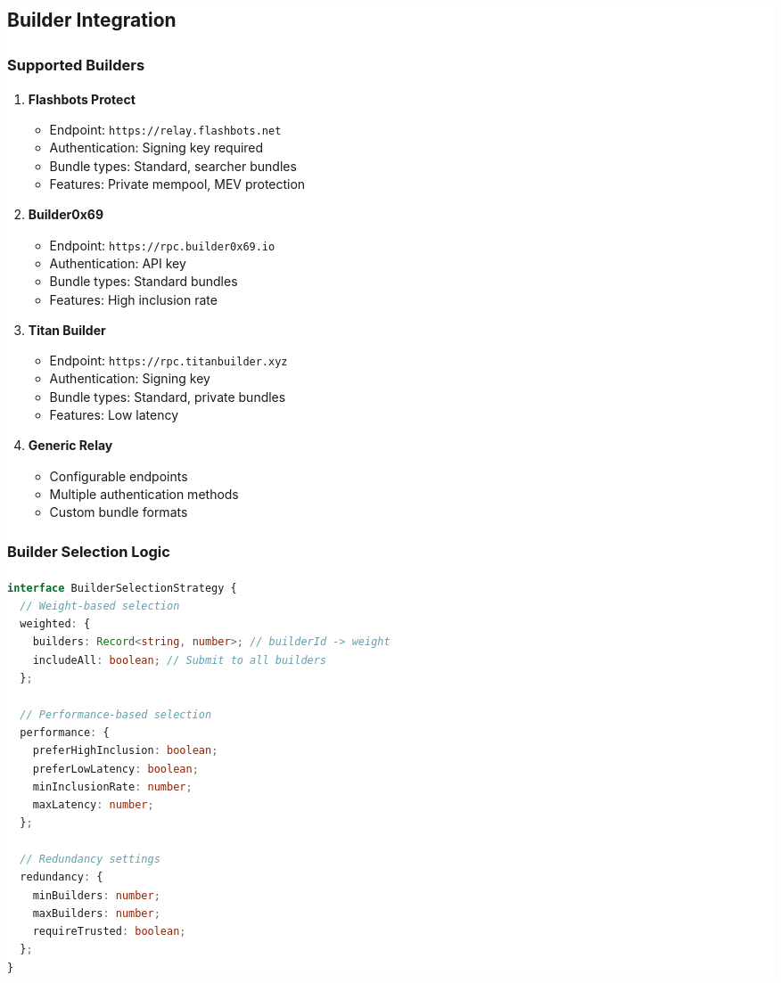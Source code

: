 ## Builder Integration

### Supported Builders

1. **Flashbots Protect**
   - Endpoint: `https://relay.flashbots.net`
   - Authentication: Signing key required
   - Bundle types: Standard, searcher bundles
   - Features: Private mempool, MEV protection

2. **Builder0x69**
   - Endpoint: `https://rpc.builder0x69.io`
   - Authentication: API key
   - Bundle types: Standard bundles
   - Features: High inclusion rate

3. **Titan Builder**
   - Endpoint: `https://rpc.titanbuilder.xyz`
   - Authentication: Signing key
   - Bundle types: Standard, private bundles
   - Features: Low latency

4. **Generic Relay**
   - Configurable endpoints
   - Multiple authentication methods
   - Custom bundle formats

### Builder Selection Logic

```typescript
interface BuilderSelectionStrategy {
  // Weight-based selection
  weighted: {
    builders: Record<string, number>; // builderId -> weight
    includeAll: boolean; // Submit to all builders
  };
  
  // Performance-based selection
  performance: {
    preferHighInclusion: boolean;
    preferLowLatency: boolean;
    minInclusionRate: number;
    maxLatency: number;
  };
  
  // Redundancy settings
  redundancy: {
    minBuilders: number;
    maxBuilders: number;
    requireTrusted: boolean;
  };
}
```
